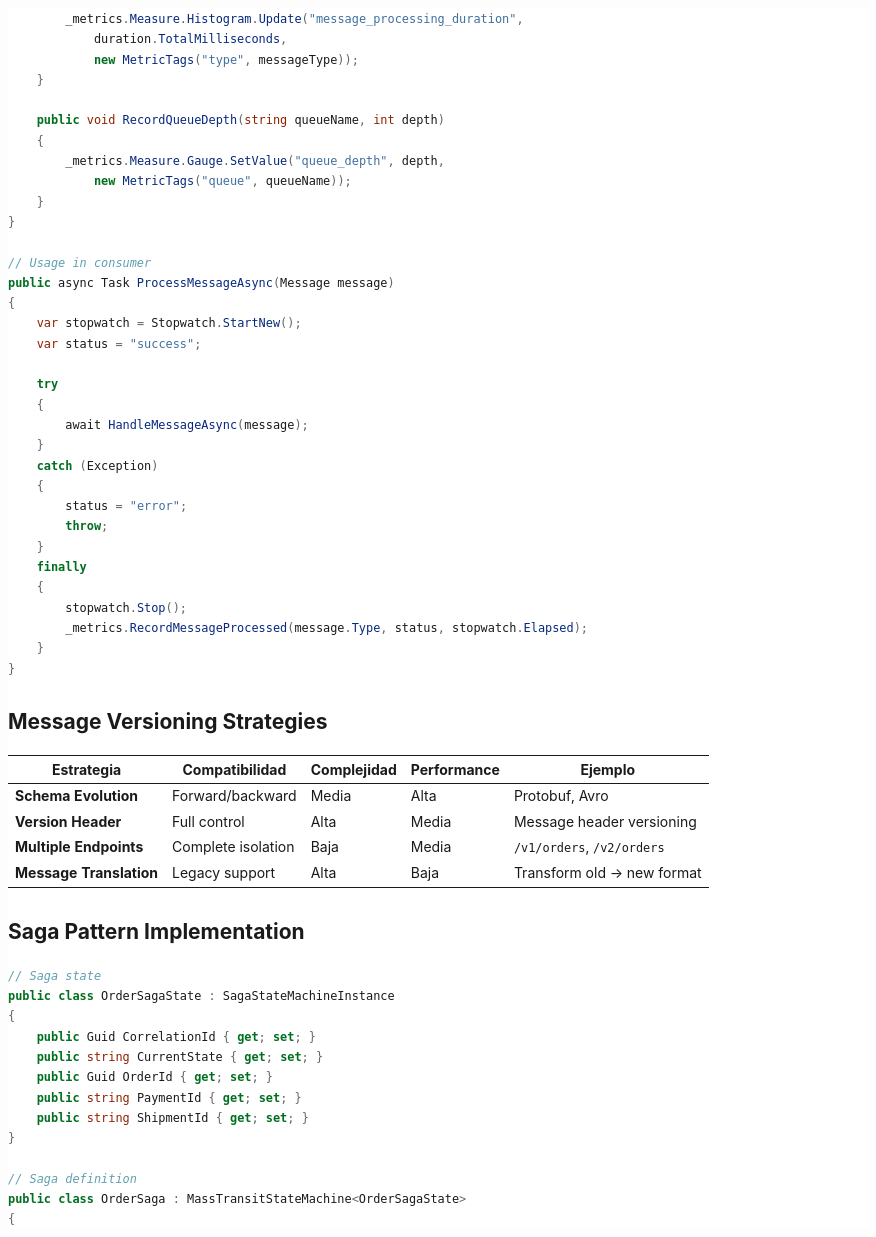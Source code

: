 ```csharp
        _metrics.Measure.Histogram.Update("message_processing_duration",
            duration.TotalMilliseconds,
            new MetricTags("type", messageType));
    }

    public void RecordQueueDepth(string queueName, int depth)
    {
        _metrics.Measure.Gauge.SetValue("queue_depth", depth,
            new MetricTags("queue", queueName));
    }
}

// Usage in consumer
public async Task ProcessMessageAsync(Message message)
{
    var stopwatch = Stopwatch.StartNew();
    var status = "success";

    try
    {
        await HandleMessageAsync(message);
    }
    catch (Exception)
    {
        status = "error";
        throw;
    }
    finally
    {
        stopwatch.Stop();
        _metrics.RecordMessageProcessed(message.Type, status, stopwatch.Elapsed);
    }
}
```

## Message Versioning Strategies

| **Estrategia**          | **Compatibilidad** | **Complejidad** | **Performance** | **Ejemplo**                |
| ----------------------- | ------------------ | --------------- | --------------- | -------------------------- |
| **Schema Evolution**    | Forward/backward   | Media           | Alta            | Protobuf, Avro             |
| **Version Header**      | Full control       | Alta            | Media           | Message header versioning  |
| **Multiple Endpoints**  | Complete isolation | Baja            | Media           | `/v1/orders`, `/v2/orders` |
| **Message Translation** | Legacy support     | Alta            | Baja            | Transform old → new format |

## Saga Pattern Implementation

```csharp
// Saga state
public class OrderSagaState : SagaStateMachineInstance
{
    public Guid CorrelationId { get; set; }
    public string CurrentState { get; set; }
    public Guid OrderId { get; set; }
    public string PaymentId { get; set; }
    public string ShipmentId { get; set; }
}

// Saga definition
public class OrderSaga : MassTransitStateMachine<OrderSagaState>
{
```